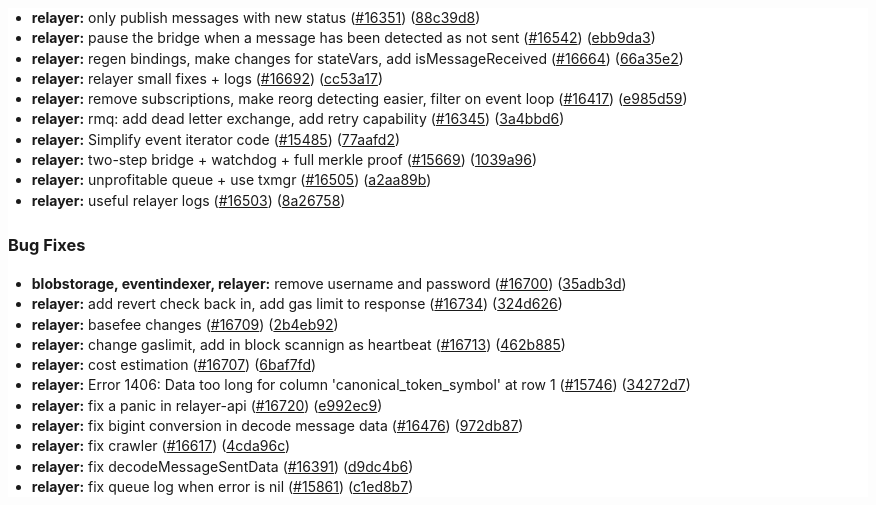 * **relayer:** only publish messages with new status ([#16351](https://github.com/taikoxyz/taiko-mono/issues/16351)) ([88c39d8](https://github.com/taikoxyz/taiko-mono/commit/88c39d8f53c2549ba75e6cbfdb628c44851ba704))
* **relayer:** pause the bridge when a message has been detected as not sent ([#16542](https://github.com/taikoxyz/taiko-mono/issues/16542)) ([ebb9da3](https://github.com/taikoxyz/taiko-mono/commit/ebb9da37ac16bc328406bfb9f9fbdf2edd29d973))
* **relayer:** regen bindings, make changes for stateVars, add isMessageReceived ([#16664](https://github.com/taikoxyz/taiko-mono/issues/16664)) ([66a35e2](https://github.com/taikoxyz/taiko-mono/commit/66a35e29aa3c688ac57ddd40a24b59aef45beff6))
* **relayer:** relayer small fixes + logs ([#16692](https://github.com/taikoxyz/taiko-mono/issues/16692)) ([cc53a17](https://github.com/taikoxyz/taiko-mono/commit/cc53a174d7ae630b64fd96614f105263e2ebd44d))
* **relayer:** remove subscriptions, make reorg detecting easier, filter on event loop ([#16417](https://github.com/taikoxyz/taiko-mono/issues/16417)) ([e985d59](https://github.com/taikoxyz/taiko-mono/commit/e985d593c2b2b59490150c2d5a76e3ccb5fc0fe2))
* **relayer:** rmq: add dead letter exchange, add retry capability ([#16345](https://github.com/taikoxyz/taiko-mono/issues/16345)) ([3a4bbd6](https://github.com/taikoxyz/taiko-mono/commit/3a4bbd68e84386d53d743023a9ccb7266c69d80d))
* **relayer:** Simplify event iterator code ([#15485](https://github.com/taikoxyz/taiko-mono/issues/15485)) ([77aafd2](https://github.com/taikoxyz/taiko-mono/commit/77aafd293ed954c73f7f8d268684c8affe1d5502))
* **relayer:** two-step bridge + watchdog + full merkle proof ([#15669](https://github.com/taikoxyz/taiko-mono/issues/15669)) ([1039a96](https://github.com/taikoxyz/taiko-mono/commit/1039a960f8c0a0896821f067cca1137f108d847d))
* **relayer:** unprofitable queue + use txmgr ([#16505](https://github.com/taikoxyz/taiko-mono/issues/16505)) ([a2aa89b](https://github.com/taikoxyz/taiko-mono/commit/a2aa89b752e57846d9fefbabbe1f4a83d96db1b1))
* **relayer:** useful relayer logs ([#16503](https://github.com/taikoxyz/taiko-mono/issues/16503)) ([8a26758](https://github.com/taikoxyz/taiko-mono/commit/8a26758ffef1e85b84c73cc6193aa8fe64899127))


### Bug Fixes

* **blobstorage, eventindexer, relayer:** remove username and password ([#16700](https://github.com/taikoxyz/taiko-mono/issues/16700)) ([35adb3d](https://github.com/taikoxyz/taiko-mono/commit/35adb3d7f5a79200573c1f6822586ea221a29dfa))
* **relayer:** add revert check back in, add gas limit to response ([#16734](https://github.com/taikoxyz/taiko-mono/issues/16734)) ([324d626](https://github.com/taikoxyz/taiko-mono/commit/324d6267a970ed29159607fd333a9d6db4f49029))
* **relayer:** basefee changes ([#16709](https://github.com/taikoxyz/taiko-mono/issues/16709)) ([2b4eb92](https://github.com/taikoxyz/taiko-mono/commit/2b4eb92ed9c4f0fc82d760bd65a8f8210d1fcf75))
* **relayer:** change gaslimit, add in block scannign as heartbeat ([#16713](https://github.com/taikoxyz/taiko-mono/issues/16713)) ([462b885](https://github.com/taikoxyz/taiko-mono/commit/462b88579dd34c3233a24bcf8e75aeaec39b7464))
* **relayer:** cost estimation ([#16707](https://github.com/taikoxyz/taiko-mono/issues/16707)) ([6baf7fd](https://github.com/taikoxyz/taiko-mono/commit/6baf7fd946ac013e68086c4a0eb6c9fd9464f0f8))
* **relayer:** Error 1406: Data too long for column 'canonical_token_symbol' at row 1 ([#15746](https://github.com/taikoxyz/taiko-mono/issues/15746)) ([34272d7](https://github.com/taikoxyz/taiko-mono/commit/34272d78be25ca72e1092e6278ea105ef1dc5540))
* **relayer:** fix a panic in relayer-api ([#16720](https://github.com/taikoxyz/taiko-mono/issues/16720)) ([e992ec9](https://github.com/taikoxyz/taiko-mono/commit/e992ec902583c9f726bf915c6fd7b00289977460))
* **relayer:** fix bigint conversion in decode message data ([#16476](https://github.com/taikoxyz/taiko-mono/issues/16476)) ([972db87](https://github.com/taikoxyz/taiko-mono/commit/972db873723a0615cafbbbb54e08ee0e6dfe8758))
* **relayer:** fix crawler ([#16617](https://github.com/taikoxyz/taiko-mono/issues/16617)) ([4cda96c](https://github.com/taikoxyz/taiko-mono/commit/4cda96c802853606ccf8a0c70fd05c02a7730294))
* **relayer:** fix decodeMessageSentData ([#16391](https://github.com/taikoxyz/taiko-mono/issues/16391)) ([d9dc4b6](https://github.com/taikoxyz/taiko-mono/commit/d9dc4b6732cd49a91c3299831f9e34ed177dbf35))
* **relayer:** fix queue log when error is nil ([#15861](https://github.com/taikoxyz/taiko-mono/issues/15861)) ([c1ed8b7](https://github.com/taikoxyz/taiko-mono/commit/c1ed8b7fc974f7feac2c19ae4481bb831000d000))